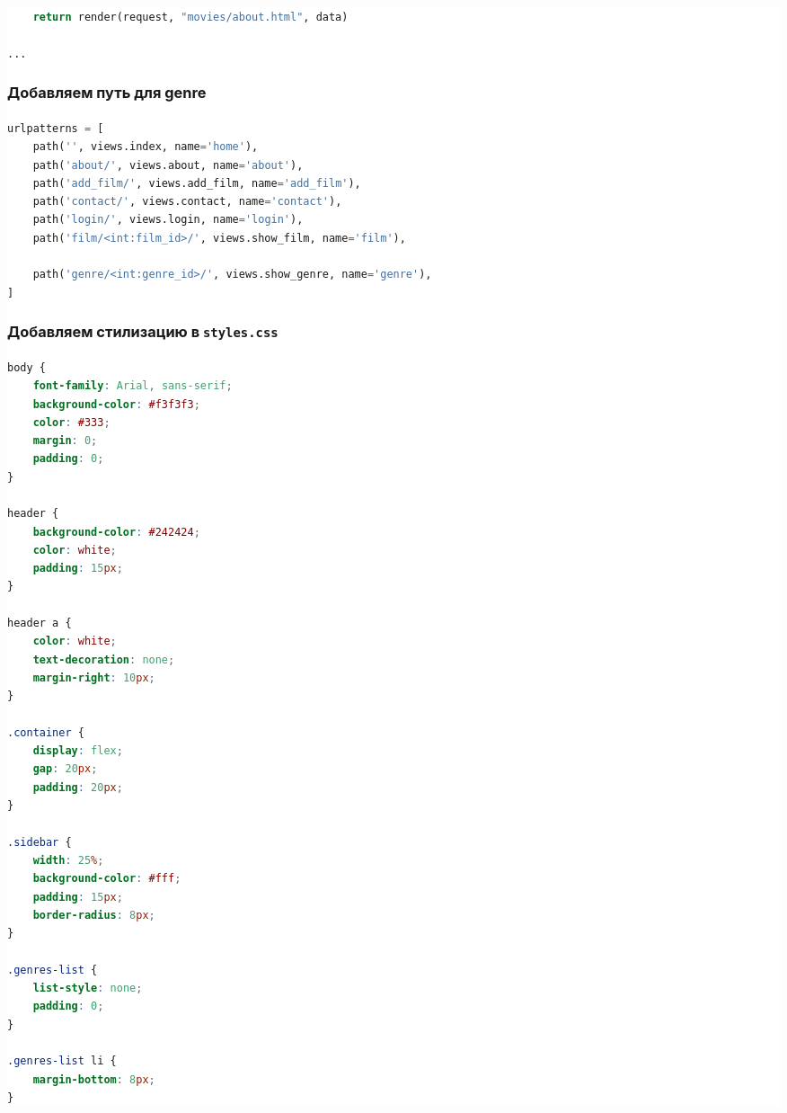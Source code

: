 ```python
    return render(request, "movies/about.html", data)

...
```

### **Добавляем путь для genre**

```python
urlpatterns = [
    path('', views.index, name='home'),
    path('about/', views.about, name='about'),
    path('add_film/', views.add_film, name='add_film'),
    path('contact/', views.contact, name='contact'),
    path('login/', views.login, name='login'),
    path('film/<int:film_id>/', views.show_film, name='film'),

    path('genre/<int:genre_id>/', views.show_genre, name='genre'),
]
```

### **Добавляем стилизацию в `styles.css`**

```css
body {
    font-family: Arial, sans-serif;
    background-color: #f3f3f3;
    color: #333;
    margin: 0;
    padding: 0;
}

header {
    background-color: #242424;
    color: white;
    padding: 15px;
}

header a {
    color: white;
    text-decoration: none;
    margin-right: 10px;
}

.container {
    display: flex;
    gap: 20px;
    padding: 20px;
}

.sidebar {
    width: 25%;
    background-color: #fff;
    padding: 15px;
    border-radius: 8px;
}

.genres-list {
    list-style: none;
    padding: 0;
}

.genres-list li {
    margin-bottom: 8px;
}
```